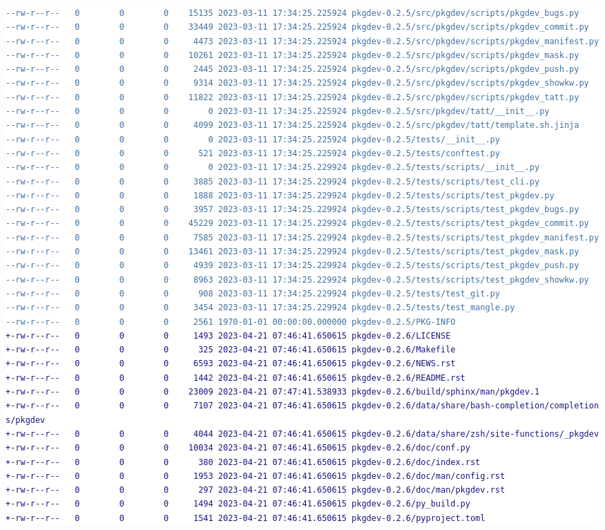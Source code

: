 ```diff
--rw-r--r--   0        0        0    15135 2023-03-11 17:34:25.225924 pkgdev-0.2.5/src/pkgdev/scripts/pkgdev_bugs.py
--rw-r--r--   0        0        0    33449 2023-03-11 17:34:25.225924 pkgdev-0.2.5/src/pkgdev/scripts/pkgdev_commit.py
--rw-r--r--   0        0        0     4473 2023-03-11 17:34:25.225924 pkgdev-0.2.5/src/pkgdev/scripts/pkgdev_manifest.py
--rw-r--r--   0        0        0    10261 2023-03-11 17:34:25.225924 pkgdev-0.2.5/src/pkgdev/scripts/pkgdev_mask.py
--rw-r--r--   0        0        0     2445 2023-03-11 17:34:25.225924 pkgdev-0.2.5/src/pkgdev/scripts/pkgdev_push.py
--rw-r--r--   0        0        0     9314 2023-03-11 17:34:25.225924 pkgdev-0.2.5/src/pkgdev/scripts/pkgdev_showkw.py
--rw-r--r--   0        0        0    11822 2023-03-11 17:34:25.225924 pkgdev-0.2.5/src/pkgdev/scripts/pkgdev_tatt.py
--rw-r--r--   0        0        0        0 2023-03-11 17:34:25.225924 pkgdev-0.2.5/src/pkgdev/tatt/__init__.py
--rw-r--r--   0        0        0     4099 2023-03-11 17:34:25.225924 pkgdev-0.2.5/src/pkgdev/tatt/template.sh.jinja
--rw-r--r--   0        0        0        0 2023-03-11 17:34:25.225924 pkgdev-0.2.5/tests/__init__.py
--rw-r--r--   0        0        0      521 2023-03-11 17:34:25.225924 pkgdev-0.2.5/tests/conftest.py
--rw-r--r--   0        0        0        0 2023-03-11 17:34:25.229924 pkgdev-0.2.5/tests/scripts/__init__.py
--rw-r--r--   0        0        0     3885 2023-03-11 17:34:25.229924 pkgdev-0.2.5/tests/scripts/test_cli.py
--rw-r--r--   0        0        0     1888 2023-03-11 17:34:25.229924 pkgdev-0.2.5/tests/scripts/test_pkgdev.py
--rw-r--r--   0        0        0     3957 2023-03-11 17:34:25.229924 pkgdev-0.2.5/tests/scripts/test_pkgdev_bugs.py
--rw-r--r--   0        0        0    45229 2023-03-11 17:34:25.229924 pkgdev-0.2.5/tests/scripts/test_pkgdev_commit.py
--rw-r--r--   0        0        0     7585 2023-03-11 17:34:25.229924 pkgdev-0.2.5/tests/scripts/test_pkgdev_manifest.py
--rw-r--r--   0        0        0    13461 2023-03-11 17:34:25.229924 pkgdev-0.2.5/tests/scripts/test_pkgdev_mask.py
--rw-r--r--   0        0        0     4939 2023-03-11 17:34:25.229924 pkgdev-0.2.5/tests/scripts/test_pkgdev_push.py
--rw-r--r--   0        0        0     8963 2023-03-11 17:34:25.229924 pkgdev-0.2.5/tests/scripts/test_pkgdev_showkw.py
--rw-r--r--   0        0        0      908 2023-03-11 17:34:25.229924 pkgdev-0.2.5/tests/test_git.py
--rw-r--r--   0        0        0     3454 2023-03-11 17:34:25.229924 pkgdev-0.2.5/tests/test_mangle.py
--rw-r--r--   0        0        0     2561 1970-01-01 00:00:00.000000 pkgdev-0.2.5/PKG-INFO
+-rw-r--r--   0        0        0     1493 2023-04-21 07:46:41.650615 pkgdev-0.2.6/LICENSE
+-rw-r--r--   0        0        0      325 2023-04-21 07:46:41.650615 pkgdev-0.2.6/Makefile
+-rw-r--r--   0        0        0     6593 2023-04-21 07:46:41.650615 pkgdev-0.2.6/NEWS.rst
+-rw-r--r--   0        0        0     1442 2023-04-21 07:46:41.650615 pkgdev-0.2.6/README.rst
+-rw-r--r--   0        0        0    23009 2023-04-21 07:47:41.538933 pkgdev-0.2.6/build/sphinx/man/pkgdev.1
+-rw-r--r--   0        0        0     7107 2023-04-21 07:46:41.650615 pkgdev-0.2.6/data/share/bash-completion/completions/pkgdev
+-rw-r--r--   0        0        0     4044 2023-04-21 07:46:41.650615 pkgdev-0.2.6/data/share/zsh/site-functions/_pkgdev
+-rw-r--r--   0        0        0    10034 2023-04-21 07:46:41.650615 pkgdev-0.2.6/doc/conf.py
+-rw-r--r--   0        0        0      380 2023-04-21 07:46:41.650615 pkgdev-0.2.6/doc/index.rst
+-rw-r--r--   0        0        0     1953 2023-04-21 07:46:41.650615 pkgdev-0.2.6/doc/man/config.rst
+-rw-r--r--   0        0        0      297 2023-04-21 07:46:41.650615 pkgdev-0.2.6/doc/man/pkgdev.rst
+-rw-r--r--   0        0        0     1494 2023-04-21 07:46:41.650615 pkgdev-0.2.6/py_build.py
+-rw-r--r--   0        0        0     1541 2023-04-21 07:46:41.650615 pkgdev-0.2.6/pyproject.toml
```